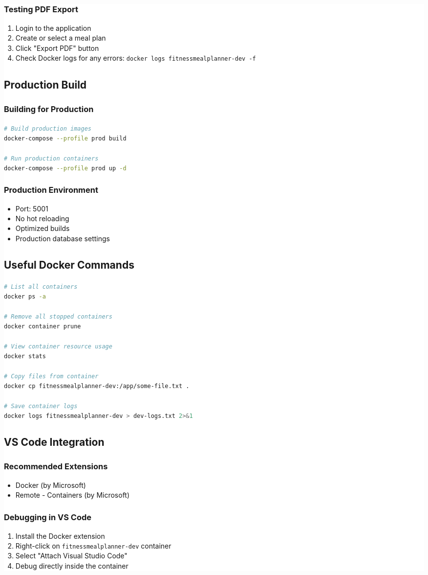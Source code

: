 ### Testing PDF Export
1. Login to the application
2. Create or select a meal plan
3. Click "Export PDF" button
4. Check Docker logs for any errors: `docker logs fitnessmealplanner-dev -f`

## Production Build

### Building for Production
```bash
# Build production images
docker-compose --profile prod build

# Run production containers
docker-compose --profile prod up -d
```

### Production Environment
- Port: 5001
- No hot reloading
- Optimized builds
- Production database settings

## Useful Docker Commands

```bash
# List all containers
docker ps -a

# Remove all stopped containers
docker container prune

# View container resource usage
docker stats

# Copy files from container
docker cp fitnessmealplanner-dev:/app/some-file.txt .

# Save container logs
docker logs fitnessmealplanner-dev > dev-logs.txt 2>&1
```

## VS Code Integration

### Recommended Extensions
- Docker (by Microsoft)
- Remote - Containers (by Microsoft)

### Debugging in VS Code
1. Install the Docker extension
2. Right-click on `fitnessmealplanner-dev` container
3. Select "Attach Visual Studio Code"
4. Debug directly inside the container
